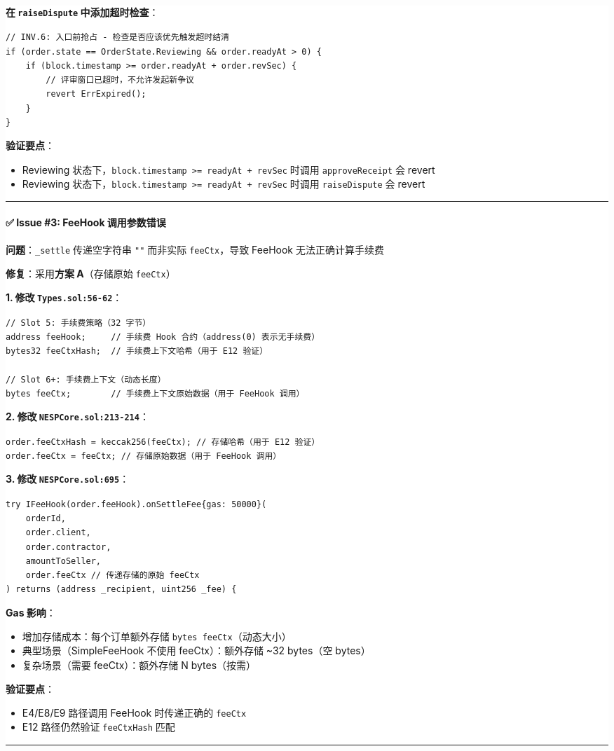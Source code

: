 **在 `raiseDispute` 中添加超时检查**：
```solidity
// INV.6: 入口前抢占 - 检查是否应该优先触发超时结清
if (order.state == OrderState.Reviewing && order.readyAt > 0) {
    if (block.timestamp >= order.readyAt + order.revSec) {
        // 评审窗口已超时，不允许发起新争议
        revert ErrExpired();
    }
}
```

**验证要点**：
- Reviewing 状态下，`block.timestamp >= readyAt + revSec` 时调用 `approveReceipt` 会 revert
- Reviewing 状态下，`block.timestamp >= readyAt + revSec` 时调用 `raiseDispute` 会 revert

---

#### ✅ Issue #3: FeeHook 调用参数错误

**问题**：`_settle` 传递空字符串 `""` 而非实际 `feeCtx`，导致 FeeHook 无法正确计算手续费

**修复**：采用**方案 A**（存储原始 `feeCtx`）

**1. 修改 `Types.sol:56-62`**：
```solidity
// Slot 5: 手续费策略（32 字节）
address feeHook;     // 手续费 Hook 合约（address(0) 表示无手续费）
bytes32 feeCtxHash;  // 手续费上下文哈希（用于 E12 验证）

// Slot 6+: 手续费上下文（动态长度）
bytes feeCtx;        // 手续费上下文原始数据（用于 FeeHook 调用）
```

**2. 修改 `NESPCore.sol:213-214`**：
```solidity
order.feeCtxHash = keccak256(feeCtx); // 存储哈希（用于 E12 验证）
order.feeCtx = feeCtx; // 存储原始数据（用于 FeeHook 调用）
```

**3. 修改 `NESPCore.sol:695`**：
```solidity
try IFeeHook(order.feeHook).onSettleFee{gas: 50000}(
    orderId,
    order.client,
    order.contractor,
    amountToSeller,
    order.feeCtx // 传递存储的原始 feeCtx
) returns (address _recipient, uint256 _fee) {
```

**Gas 影响**：
- 增加存储成本：每个订单额外存储 `bytes feeCtx`（动态大小）
- 典型场景（SimpleFeeHook 不使用 feeCtx）：额外存储 ~32 bytes（空 bytes）
- 复杂场景（需要 feeCtx）：额外存储 N bytes（按需）

**验证要点**：
- E4/E8/E9 路径调用 FeeHook 时传递正确的 `feeCtx`
- E12 路径仍然验证 `feeCtxHash` 匹配

---